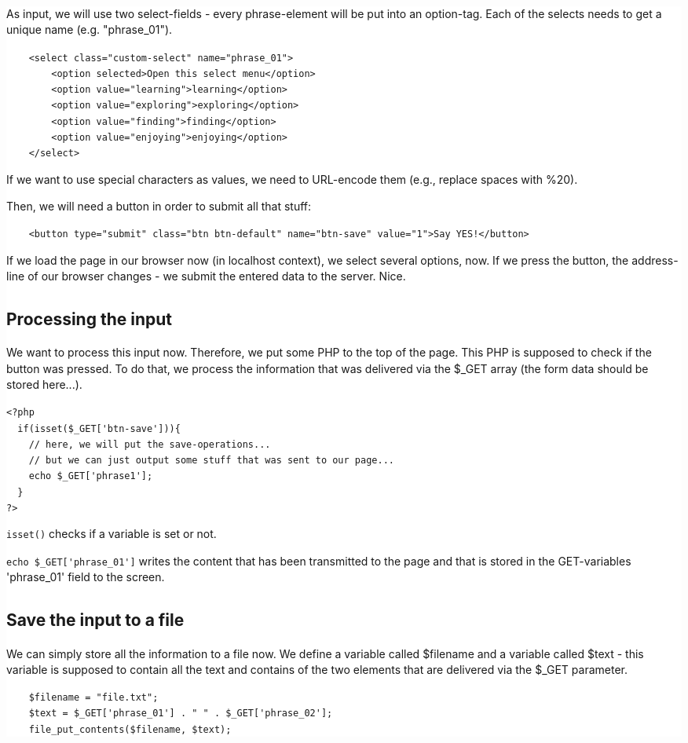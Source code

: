 As input, we will use two select-fields - every phrase-element will be put into an option-tag. Each of the selects needs to get a unique name (e.g. "phrase_01").

```
    <select class="custom-select" name="phrase_01">
        <option selected>Open this select menu</option>
        <option value="learning">learning</option>
        <option value="exploring">exploring</option>
        <option value="finding">finding</option>
        <option value="enjoying">enjoying</option>
    </select>
```

If we want to use special characters as values, we need to URL-encode them (e.g., replace spaces with %20).

Then, we will need a button in order to submit all that stuff:
```
    <button type="submit" class="btn btn-default" name="btn-save" value="1">Say YES!</button>
```

If we load the page in our browser now (in localhost context), we select several options, now. If we press the button, the address-line of our browser changes - we submit the entered data to the server. Nice.


## Processing the input

We want to process this input now. Therefore, we put some PHP to the top of the page. This PHP is supposed to check if the button was pressed. To do that, we process the information that was delivered via the $_GET array (the form data should be stored here...).

```
<?php
  if(isset($_GET['btn-save'])){
    // here, we will put the save-operations...
    // but we can just output some stuff that was sent to our page...
    echo $_GET['phrase1'];
  }
?>
```

` isset() ` checks if a variable is set or not. 

` echo $_GET['phrase_01'] ` writes the content that has been transmitted to the page and that is stored in the GET-variables 'phrase_01' field to the screen. 


## Save the input to a file
We can simply store all the information to a file now.
We define a variable called $filename and a variable called $text - this variable is supposed to contain all the text and contains of the two elements that are delivered via the $_GET parameter.  
```
    $filename = "file.txt";
    $text = $_GET['phrase_01'] . " " . $_GET['phrase_02'];
    file_put_contents($filename, $text);

```
